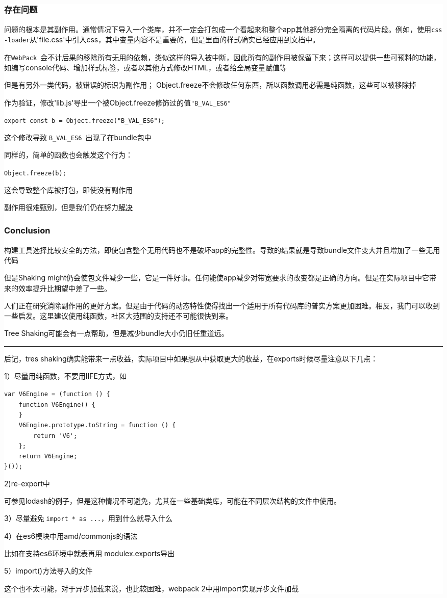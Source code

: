 
### 存在问题

问题的根本是其副作用。通常情况下导入一个类库，并不一定会打包成一个看起来和整个app其他部分完全隔离的代码片段。例如，使用`css-loader`从'file.css'中引入css，其中变量内容不是重要的，但是里面的样式确实已经应用到文档中。


在`WebPack `会不计后果的移除所有无用的依赖，类似这样的导入被中断，因此所有的副作用被保留下来；这样可以提供一些可预料的功能，如编写console代码、增加样式标签，或者以其他方式修改HTML，或者给全局变量赋值等

但是有另外一类代码，被错误的标识为副作用； Object.freeze不会修改任何东西，所以函数调用必需是纯函数，这些可以被移除掉


作为验证，修改'lib.js'导出一个被Object.freeze修饰过的值`"B_VAL_ES6"`

```
export const b = Object.freeze("B_VAL_ES6");

```
这个修改导致 `B_VAL_ES6 `出现了在bundle包中

同样的，简单的函数也会触发这个行为：

```
Object.freeze(b);

```
这会导致整个库被打包，即使没有副作用

副作用很难甄别，但是我们仍在努力[解决](https://github.com/mishoo/UglifyJS2/issues/1261)

### Conclusion

构建工具选择比较安全的方法，即使包含整个无用代码也不是破坏app的完整性。导致的结果就是导致bundle文件变大并且增加了一些无用代码

但是Shaking might仍会使包文件减少一些，它是一件好事。任何能使app减少对带宽要求的改变都是正确的方向。但是在实际项目中它带来的效率提升比期望中差了一些。

人们正在研究消除副作用的更好方案。但是由于代码的动态特性使得找出一个适用于所有代码库的普实方案更加困难。相反，我门可以收到一些启发。这里建议使用纯函数，社区大范围的支持还不可能很快到来。

Tree Shaking可能会有一点帮助，但是减少bundle大小仍旧任重道远。

-------

后记，tres shaking确实能带来一点收益，实际项目中如果想从中获取更大的收益，在exports时候尽量注意以下几点：

1）尽量用纯函数，不要用IIFE方式，如

```
var V6Engine = (function () {
    function V6Engine() {
    }
    V6Engine.prototype.toString = function () {
        return 'V6';
    };
    return V6Engine;
}());
```

2)re-export中

可参见lodash的例子，但是这种情况不可避免，尤其在一些基础类库，可能在不同层次结构的文件中使用。


3）尽量避免  `import * as ...`，用到什么就导入什么


4）在es6模块中用amd/commonjs的语法

比如在支持es6环境中就表再用 modulex.exports导出

5）import()方法导入的文件

这个也不太可能，对于异步加载来说，也比较困难，webpack 2中用import实现异步文件加载





